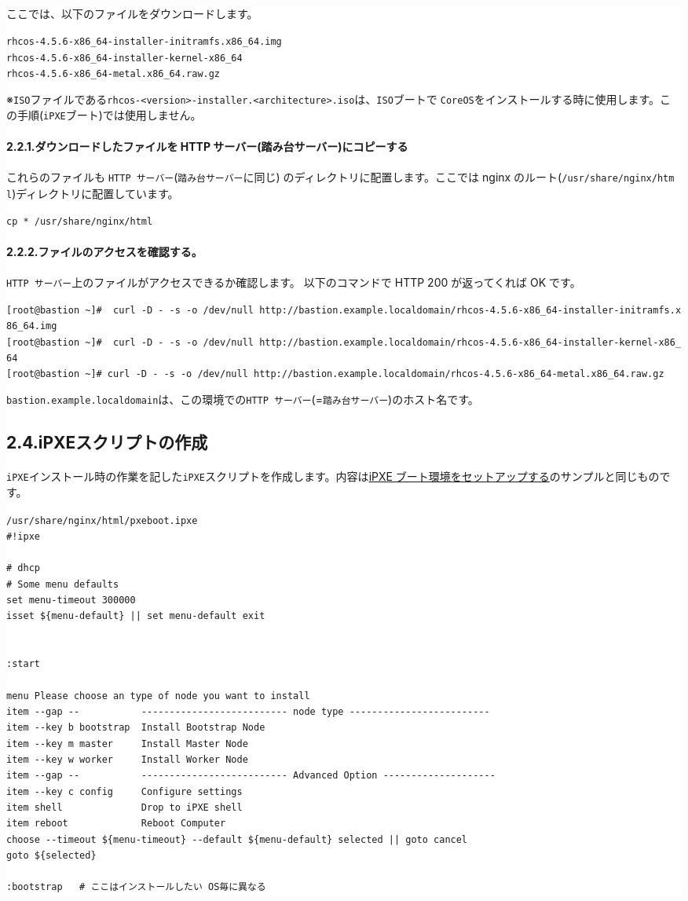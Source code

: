 ここでは、以下のファイルをダウンロードします。

```
rhcos-4.5.6-x86_64-installer-initramfs.x86_64.img
rhcos-4.5.6-x86_64-installer-kernel-x86_64
rhcos-4.5.6-x86_64-metal.x86_64.raw.gz
```

※`ISO`ファイルである`rhcos-<version>-installer.<architecture>.iso`は、`ISO`ブートで `CoreOS`をインストールする時に使用します。この手順(`iPXE`ブート)では使用しません。

#### 2.2.1.ダウンロードしたファイルを HTTP サーバー(踏み台サーバー)にコピーする

これらのファイルも `HTTP サーバー`(`踏み台サーバー`に同じ) のディレクトリに配置します。ここでは nginx のルート(`/usr/share/nginx/html`)ディレクトリに配置しています。

```
cp * /usr/share/nginx/html
```

#### 2.2.2.ファイルのアクセスを確認する。

`HTTP サーバー`上のファイルがアクセスできるか確認します。
以下のコマンドで HTTP 200 が返ってくれば OK です。

```
[root@bastion ~]#  curl -D - -s -o /dev/null http://bastion.example.localdomain/rhcos-4.5.6-x86_64-installer-initramfs.x86_64.img
[root@bastion ~]#  curl -D - -s -o /dev/null http://bastion.example.localdomain/rhcos-4.5.6-x86_64-installer-kernel-x86_64
[root@bastion ~]# curl -D - -s -o /dev/null http://bastion.example.localdomain/rhcos-4.5.6-x86_64-metal.x86_64.raw.gz
```

`bastion.example.localdomain`は、この環境での`HTTP サーバー`(=`踏み台サーバー`)のホスト名です。

## 2.4.iPXEスクリプトの作成

`iPXE`インストール時の作業を記した`iPXE`スクリプトを作成します。内容は<a href="https://qiita.com/Yuhkih/items/c7cc9978ee107784c97f">iPXE ブート環境をセットアップする</a>のサンプルと同じものです。

```
/usr/share/nginx/html/pxeboot.ipxe
#!ipxe

# dhcp
# Some menu defaults
set menu-timeout 300000
isset ${menu-default} || set menu-default exit


:start

menu Please choose an type of node you want to install
item --gap --           -------------------------- node type -------------------------
item --key b bootstrap  Install Bootstrap Node
item --key m master     Install Master Node
item --key w worker     Install Worker Node
item --gap --           -------------------------- Advanced Option --------------------
item --key c config     Configure settings
item shell              Drop to iPXE shell
item reboot             Reboot Computer
choose --timeout ${menu-timeout} --default ${menu-default} selected || goto cancel
goto ${selected}

:bootstrap   # ここはインストールしたい OS毎に異なる
```